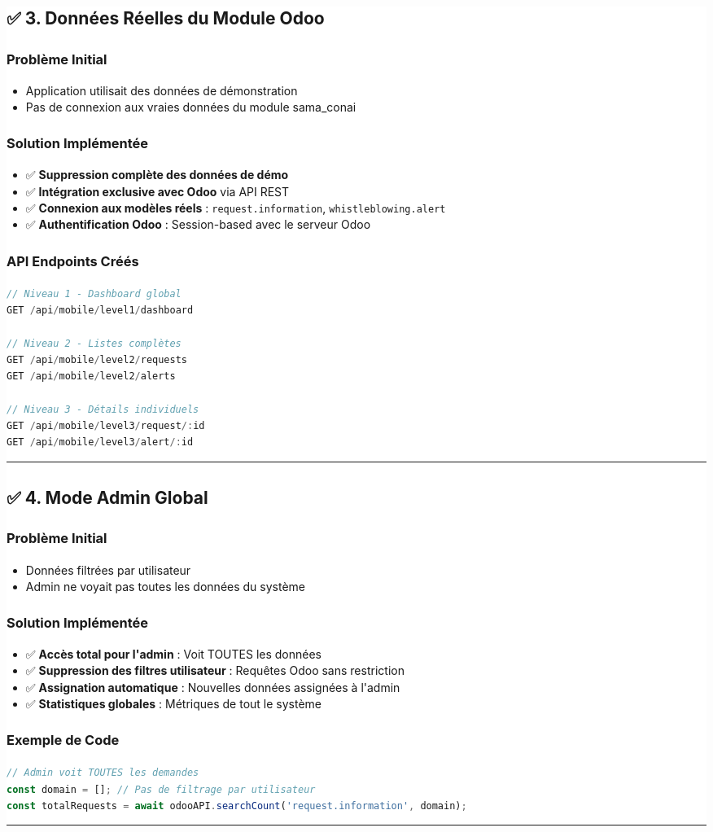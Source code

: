 
## ✅ 3. Données Réelles du Module Odoo

### Problème Initial
- Application utilisait des données de démonstration
- Pas de connexion aux vraies données du module sama_conai

### Solution Implémentée
- ✅ **Suppression complète des données de démo**
- ✅ **Intégration exclusive avec Odoo** via API REST
- ✅ **Connexion aux modèles réels** : `request.information`, `whistleblowing.alert`
- ✅ **Authentification Odoo** : Session-based avec le serveur Odoo

### API Endpoints Créés
```javascript
// Niveau 1 - Dashboard global
GET /api/mobile/level1/dashboard

// Niveau 2 - Listes complètes
GET /api/mobile/level2/requests
GET /api/mobile/level2/alerts

// Niveau 3 - Détails individuels
GET /api/mobile/level3/request/:id
GET /api/mobile/level3/alert/:id
```

---

## ✅ 4. Mode Admin Global

### Problème Initial
- Données filtrées par utilisateur
- Admin ne voyait pas toutes les données du système

### Solution Implémentée
- ✅ **Accès total pour l'admin** : Voit TOUTES les données
- ✅ **Suppression des filtres utilisateur** : Requêtes Odoo sans restriction
- ✅ **Assignation automatique** : Nouvelles données assignées à l'admin
- ✅ **Statistiques globales** : Métriques de tout le système

### Exemple de Code
```javascript
// Admin voit TOUTES les demandes
const domain = []; // Pas de filtrage par utilisateur
const totalRequests = await odooAPI.searchCount('request.information', domain);
```

---
